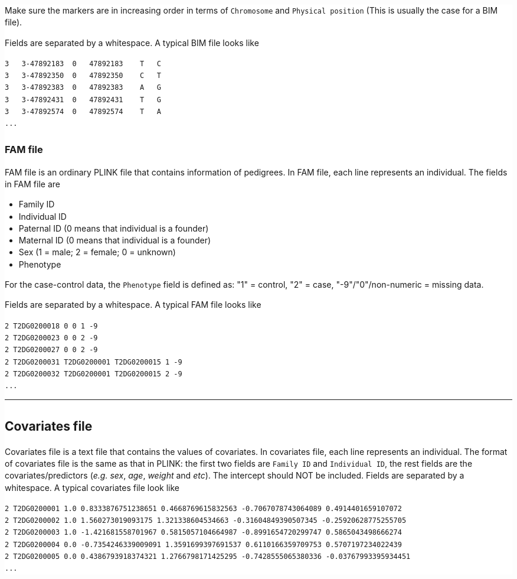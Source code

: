Make sure the markers are in increasing order in terms of `Chromosome` and `Physical position` (This is usually the case for a BIM file).

Fields are separated by a whitespace. A typical BIM file looks like

```
3	3-47892183	0	47892183	T	C
3	3-47892350	0	47892350	C	T
3	3-47892383	0	47892383	A	G
3	3-47892431	0	47892431	T	G
3	3-47892574	0	47892574	T	A
...
```

### FAM file

FAM file is an ordinary PLINK file that contains information of pedigrees. In FAM file, each line represents an individual. The fields in FAM file are

* Family ID
* Individual ID
* Paternal ID (0 means that individual is a founder)
* Maternal ID (0 means that individual is a founder)
* Sex (1 = male; 2 = female; 0 = unknown)
* Phenotype

For the case-control data, the `Phenotype` field is defined as: "1" = control, "2" = case, "-9"/"0"/non-numeric = missing data.

Fields are separated by a whitespace. A typical FAM file looks like

```
2 T2DG0200018 0 0 1 -9
2 T2DG0200023 0 0 2 -9
2 T2DG0200027 0 0 2 -9
2 T2DG0200031 T2DG0200001 T2DG0200015 1 -9
2 T2DG0200032 T2DG0200001 T2DG0200015 2 -9
...
```

---
## Covariates file

Covariates file is a text file that contains the values of covariates. In covariates file, each line represents an individual. The format of covariates file is the same as that in PLINK: the first two fields are `Family ID` and `Individual ID`, the rest fields are the covariates/predictors (*e.g.* *sex*, *age*, *weight* and *etc*). The intercept should NOT be included. Fields are separated by a whitespace. A typical covariates file look like

```
2 T2DG0200001 1.0 0.8333876751238651 0.4668769615832563 -0.7067078743064089 0.4914401659107072
2 T2DG0200002 1.0 1.560273019093175 1.321338604534663 -0.31604849390507345 -0.25920628775255705
2 T2DG0200003 1.0 -1.421681558701967 0.5815057104664987 -0.8991654720299747 0.5865043498666274
2 T2DG0200004 0.0 -0.7354246339009091 1.3591699397691537 0.6110166359709753 0.5707197234022439
2 T2DG0200005 0.0 0.4386793918374321 1.2766798171425295 -0.7428555065380336 -0.03767993395934451
...
```
